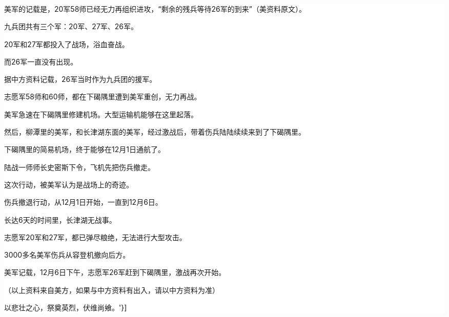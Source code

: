 美军的记载是，20军58师已经无力再组织进攻，“剩余的残兵等待26军的到来”（美资料原文）。

九兵团共有三个军：20军、27军、26军。

20军和27军都投入了战场，浴血奋战。

而26军一直没有出现。

据中方资料记载，26军当时作为九兵团的援军。

志愿军58师和60师，都在下碣隅里遭到美军重创，无力再战。

美军急速在下碣隅里修建机场。大型运输机能够在这里起落。

然后，柳潭里的美军，和长津湖东面的美军，经过激战后，带着伤兵陆陆续续来到了下碣隅里。

下碣隅里的简易机场，终于能够在12月1日通航了。

陆战一师师长史密斯下令，飞机先把伤兵撤走。

这次行动，被美军认为是战场上的奇迹。

伤兵撤退行动，从12月1日开始，一直到12月6日。

长达6天的时间里，长津湖无战事。

志愿军20军和27军，都已弹尽粮绝，无法进行大型攻击。

3000多名美军伤兵从容登机撤向后方。

美军记载，12月6日下午，志愿军26军赶到下碣隅里，激战再次开始。

（以上资料来自美方，如果与中方资料有出入，请以中方资料为准）

以悲壮之心，祭奠英烈，伏维尚飨。'}]